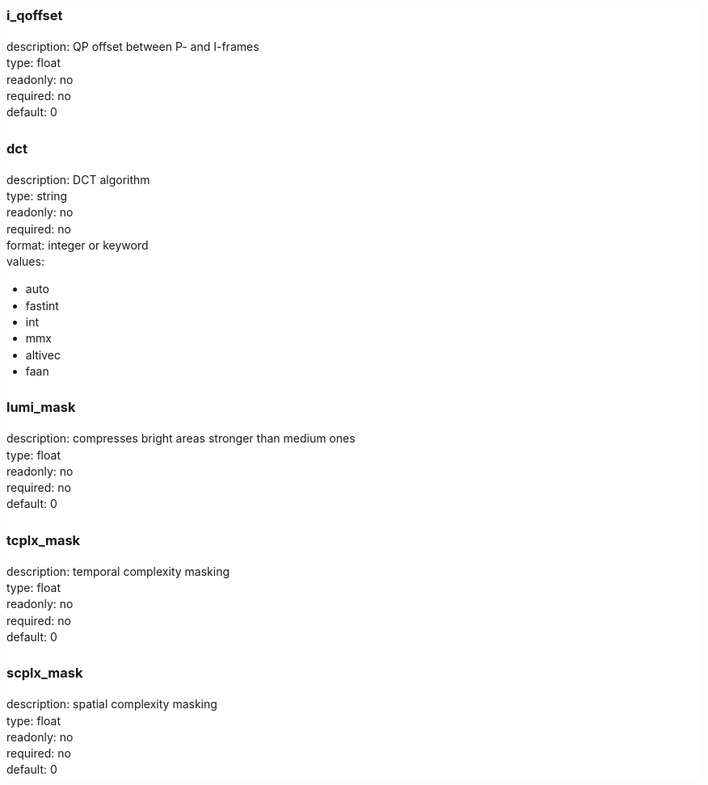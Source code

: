 ### i_qoffset

  
description:
QP offset between P- and I-frames  
type: float  
readonly: no  
required: no  
default: 0  

### dct

  
description:
DCT algorithm  
type: string  
readonly: no  
required: no  
format: integer or keyword  
values:  

* auto
* fastint
* int
* mmx
* altivec
* faan

### lumi_mask

  
description:
compresses bright areas stronger than medium ones  
type: float  
readonly: no  
required: no  
default: 0  

### tcplx_mask

  
description:
temporal complexity masking  
type: float  
readonly: no  
required: no  
default: 0  

### scplx_mask

  
description:
spatial complexity masking  
type: float  
readonly: no  
required: no  
default: 0  
